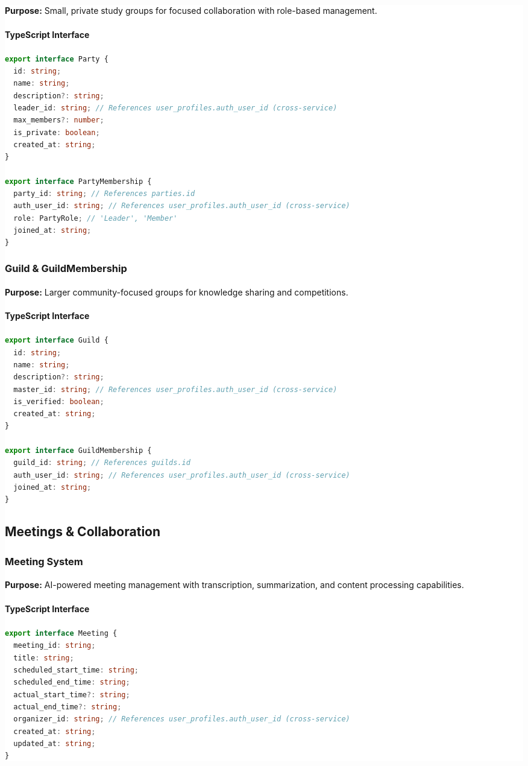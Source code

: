 **Purpose:** Small, private study groups for focused collaboration with role-based management.

#### **TypeScript Interface**
```typescript
export interface Party {
  id: string;
  name: string;
  description?: string;
  leader_id: string; // References user_profiles.auth_user_id (cross-service)
  max_members?: number;
  is_private: boolean;
  created_at: string;
}

export interface PartyMembership {
  party_id: string; // References parties.id
  auth_user_id: string; // References user_profiles.auth_user_id (cross-service)
  role: PartyRole; // 'Leader', 'Member'
  joined_at: string;
}
```

### **Guild & GuildMembership**

**Purpose:** Larger community-focused groups for knowledge sharing and competitions.

#### **TypeScript Interface**
```typescript
export interface Guild {
  id: string;
  name: string;
  description?: string;
  master_id: string; // References user_profiles.auth_user_id (cross-service)
  is_verified: boolean;
  created_at: string;
}

export interface GuildMembership {
  guild_id: string; // References guilds.id
  auth_user_id: string; // References user_profiles.auth_user_id (cross-service)
  joined_at: string;
}
```

## **Meetings & Collaboration**

### **Meeting System**

**Purpose:** AI-powered meeting management with transcription, summarization, and content processing capabilities.

#### **TypeScript Interface**
```typescript
export interface Meeting {
  meeting_id: string;
  title: string;
  scheduled_start_time: string;
  scheduled_end_time: string;
  actual_start_time?: string;
  actual_end_time?: string;
  organizer_id: string; // References user_profiles.auth_user_id (cross-service)
  created_at: string;
  updated_at: string;
}
```
